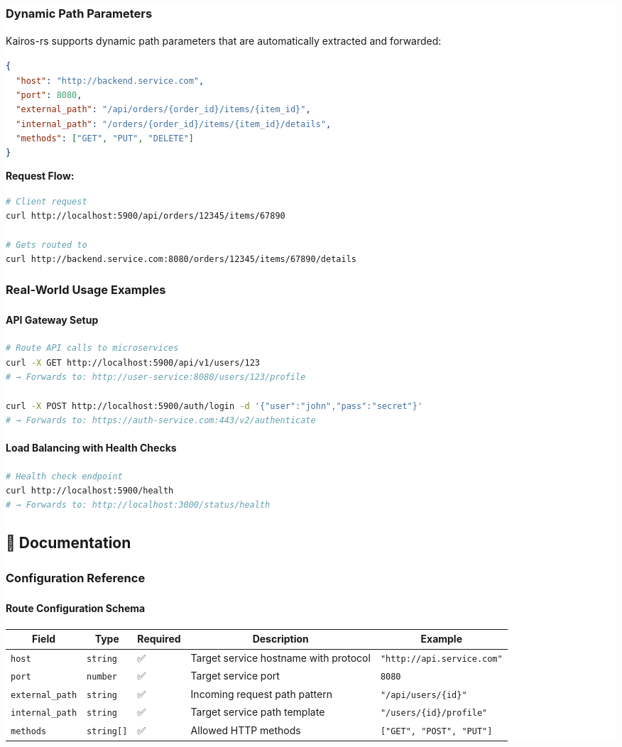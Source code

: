 ### Dynamic Path Parameters

Kairos-rs supports dynamic path parameters that are automatically extracted and forwarded:

```json
{
  "host": "http://backend.service.com",
  "port": 8080,
  "external_path": "/api/orders/{order_id}/items/{item_id}",
  "internal_path": "/orders/{order_id}/items/{item_id}/details",
  "methods": ["GET", "PUT", "DELETE"]
}
```

**Request Flow:**
```bash
# Client request
curl http://localhost:5900/api/orders/12345/items/67890

# Gets routed to
curl http://backend.service.com:8080/orders/12345/items/67890/details
```

### Real-World Usage Examples

#### API Gateway Setup
```bash
# Route API calls to microservices
curl -X GET http://localhost:5900/api/v1/users/123
# → Forwards to: http://user-service:8080/users/123/profile

curl -X POST http://localhost:5900/auth/login -d '{"user":"john","pass":"secret"}'
# → Forwards to: https://auth-service.com:443/v2/authenticate
```

#### Load Balancing with Health Checks
```bash
# Health check endpoint
curl http://localhost:5900/health
# → Forwards to: http://localhost:3000/status/health
```

## 📖 Documentation

### Configuration Reference

#### Route Configuration Schema

| Field | Type | Required | Description | Example |
|-------|------|----------|-------------|---------|
| `host` | `string` | ✅ | Target service hostname with protocol | `"http://api.service.com"` |
| `port` | `number` | ✅ | Target service port | `8080` |
| `external_path` | `string` | ✅ | Incoming request path pattern | `"/api/users/{id}"` |
| `internal_path` | `string` | ✅ | Target service path template | `"/users/{id}/profile"` |
| `methods` | `string[]` | ✅ | Allowed HTTP methods | `["GET", "POST", "PUT"]` |
